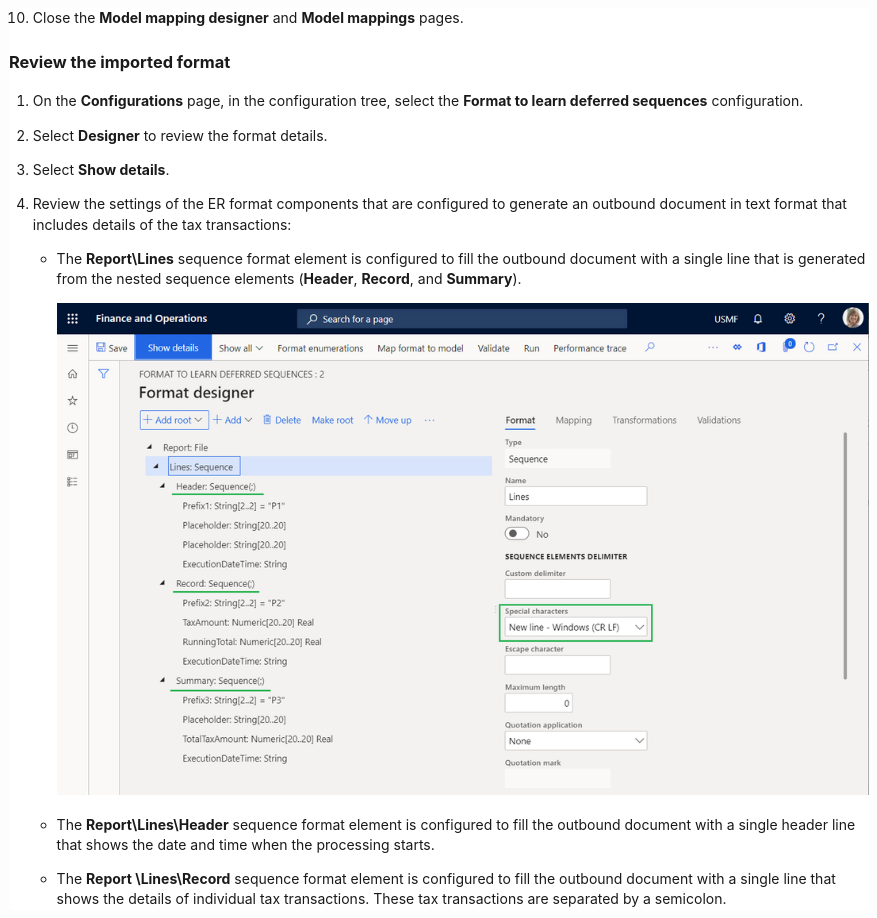10. Close the **Model mapping designer** and **Model mappings** pages.

### Review the imported format

1. On the **Configurations** page, in the configuration tree, select the **Format to learn deferred sequences** configuration.
2. Select **Designer** to review the format details.
3. Select **Show details**.
4. Review the settings of the ER format components that are configured to generate an outbound document in text format that includes details of the tax transactions:

    - The **Report\\Lines** sequence format element is configured to fill the outbound document with a single line that is generated from the nested sequence elements (**Header**, **Record**, and **Summary**).

        ![Lines sequence format element and nested elements on the Format designer page](./media/ER-DeferredSequence-Format.png)

    - The **Report\\Lines\\Header** sequence format element is configured to fill the outbound document with a single header line that shows the date and time  when the processing starts.
    - The **Report \\Lines\\Record** sequence format element is configured to fill the outbound document with a single line that shows the details of individual tax transactions. These tax transactions are separated by a semicolon.
